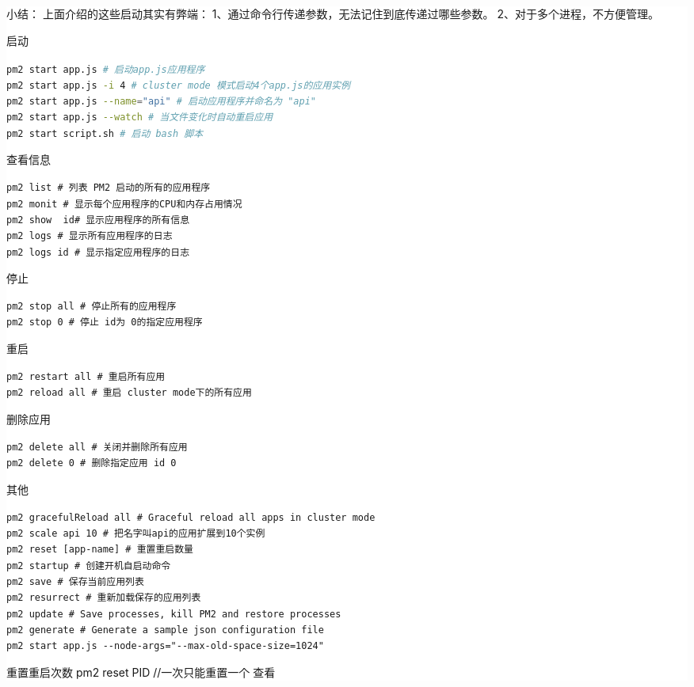 小结：
上面介绍的这些启动其实有弊端：
1、通过命令行传递参数，无法记住到底传递过哪些参数。
2、对于多个进程，不方便管理。

[](https://blog.csdn.net/leonnew/article/details/121989900)

启动
```bash
pm2 start app.js # 启动app.js应用程序
pm2 start app.js -i 4 # cluster mode 模式启动4个app.js的应用实例
pm2 start app.js --name="api" # 启动应用程序并命名为 "api"
pm2 start app.js --watch # 当文件变化时自动重启应用
pm2 start script.sh # 启动 bash 脚本
```

查看信息
```
pm2 list # 列表 PM2 启动的所有的应用程序
pm2 monit # 显示每个应用程序的CPU和内存占用情况
pm2 show  id# 显示应用程序的所有信息
pm2 logs # 显示所有应用程序的日志
pm2 logs id # 显示指定应用程序的日志
```

停止
```
pm2 stop all # 停止所有的应用程序
pm2 stop 0 # 停止 id为 0的指定应用程序
```

重启
```
pm2 restart all # 重启所有应用
pm2 reload all # 重启 cluster mode下的所有应用
```

删除应用
```
pm2 delete all # 关闭并删除所有应用
pm2 delete 0 # 删除指定应用 id 0
```

其他
```
pm2 gracefulReload all # Graceful reload all apps in cluster mode
pm2 scale api 10 # 把名字叫api的应用扩展到10个实例
pm2 reset [app-name] # 重置重启数量
pm2 startup # 创建开机自启动命令
pm2 save # 保存当前应用列表
pm2 resurrect # 重新加载保存的应用列表
pm2 update # Save processes, kill PM2 and restore processes
pm2 generate # Generate a sample json configuration file
pm2 start app.js --node-args="--max-old-space-size=1024"
```
重置重启次数
pm2 reset  PID //一次只能重置一个
查看 

